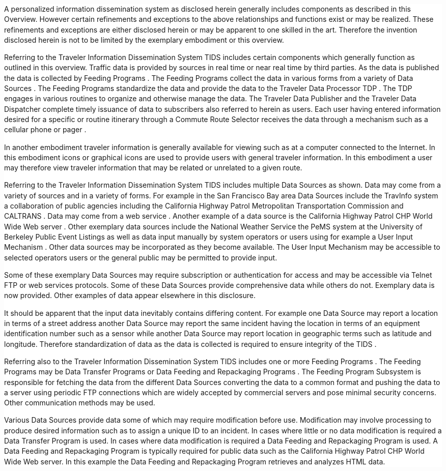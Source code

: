 A personalized information dissemination system as disclosed herein generally includes components as described in this Overview. However certain refinements and exceptions to the above relationships and functions exist or may be realized. These refinements and exceptions are either disclosed herein or may be apparent to one skilled in the art. Therefore the invention disclosed herein is not to be limited by the exemplary embodiment or this overview.

Referring to the Traveler Information Dissemination System TIDS includes certain components which generally function as outlined in this overview. Traffic data is provided by sources in real time or near real time by third parties. As the data is published the data is collected by Feeding Programs . The Feeding Programs collect the data in various forms from a variety of Data Sources . The Feeding Programs standardize the data and provide the data to the Traveler Data Processor TDP . The TDP engages in various routines to organize and otherwise manage the data. The Traveler Data Publisher and the Traveler Data Dispatcher complete timely issuance of data to subscribers also referred to herein as users. Each user having entered information desired for a specific or routine itinerary through a Commute Route Selector receives the data through a mechanism such as a cellular phone or pager .

In another embodiment traveler information is generally available for viewing such as at a computer connected to the Internet. In this embodiment icons or graphical icons are used to provide users with general traveler information. In this embodiment a user may therefore view traveler information that may be related or unrelated to a given route.

Referring to the Traveler Information Dissemination System TIDS includes multiple Data Sources as shown. Data may come from a variety of sources and in a variety of forms. For example in the San Francisco Bay area Data Sources include the TravInfo system a collaboration of public agencies including the California Highway Patrol Metropolitan Transportation Commission and CALTRANS . Data may come from a web service . Another example of a data source is the California Highway Patrol CHP World Wide Web server . Other exemplary data sources include the National Weather Service the PeMS system at the University of Berkeley Public Event Listings as well as data input manually by system operators or users using for example a User Input Mechanism . Other data sources may be incorporated as they become available. The User Input Mechanism may be accessible to selected operators users or the general public may be permitted to provide input.

Some of these exemplary Data Sources may require subscription or authentication for access and may be accessible via Telnet FTP or web services protocols. Some of these Data Sources provide comprehensive data while others do not. Exemplary data is now provided. Other examples of data appear elsewhere in this disclosure.

It should be apparent that the input data inevitably contains differing content. For example one Data Source may report a location in terms of a street address another Data Source may report the same incident having the location in terms of an equipment identification number such as a sensor while another Data Source may report location in geographic terms such as latitude and longitude. Therefore standardization of data as the data is collected is required to ensure integrity of the TIDS .

Referring also to the Traveler Information Dissemination System TIDS includes one or more Feeding Programs . The Feeding Programs may be Data Transfer Programs or Data Feeding and Repackaging Programs . The Feeding Program Subsystem is responsible for fetching the data from the different Data Sources converting the data to a common format and pushing the data to a server using periodic FTP connections which are widely accepted by commercial servers and pose minimal security concerns. Other communication methods may be used.

Various Data Sources provide data some of which may require modification before use. Modification may involve processing to produce desired information such as to assign a unique ID to an incident. In cases where little or no data modification is required a Data Transfer Program is used. In cases where data modification is required a Data Feeding and Repackaging Program is used. A Data Feeding and Repackaging Program is typically required for public data such as the California Highway Patrol CHP World Wide Web server. In this example the Data Feeding and Repackaging Program retrieves and analyzes HTML data.
